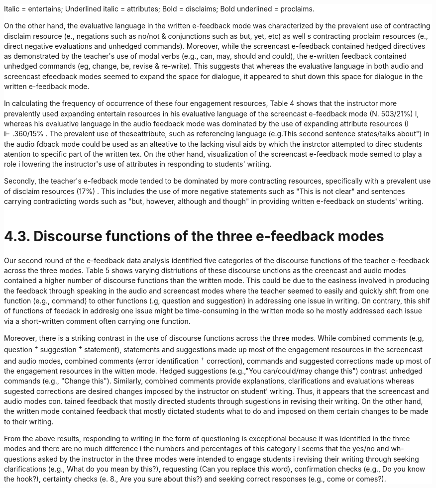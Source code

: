 Italic $=$ entertains; Underlined italic $=$ attributes; Bold $=$ disclaims; Bold underlined = proclaims.

On the other hand, the evaluative language in the written e-feedback mode was characterized by the prevalent use of contracting disclaim resource (e., negations such as no/not & conjunctions such as but, yet, etc) as well s contracting proclaim resources (e., direct negative evaluations and unhedged commands). Moreover, while the screencast e-feedback contained hedged directives as demonstrated by the teacher's use of modal verbs (e.g., can, may, should and could), the e-written feedback contained unhedged commands (eg, change, be, revise & re-write). This suggests that whereas the evaluative language in both audio and screencast efeedback modes seemed to expand the space for dialogue, it appeared to shut down this space for dialogue in the written e-feedback mode.

In calculating the frequency of occurrence of these four engagement resources, Table 4 shows that the instructor more prevalently used expanding entertain resources in his evaluative language of the screencast e-feedback mode (N. $5 0 3 / 2 1 \% )$ I, whereas his evaluative language in the audio feedback mode was dominated by the use of expanding attribute resources (I $\Vdash . 3 6 0 / 1 5 \%$ . The prevalent use of theseattribute, such as referencing language (e.g.This second sentence states/talks about") in the audio fdback mode could be used as an alteative to the lacking visul aids by which the instrctor attempted to direc students atention to specific part of the written tex. On the other hand, visualization of the screencast e-feedback mode semed to play a role i lowering the instructor's use of attributes in responding to students' writing.

Secondly, the teacher's e-fedback mode tended to be dominated by more contracting resources, specifically with a prevalent use of disclaim resources $( 1 7 \% )$ . This includes the use of more negative statements such as "This is not clear" and sentences carrying contradicting words such as "but, however, although and though" in providing written e-feedback on students' writing.

# 4.3. Discourse functions of the three e-feedback modes

Our second round of the e-feedback data analysis identified five categories of the discourse functions of the teacher e-feedback across the three modes. Table 5 shows varying distriutions of these discourse unctions as the creencast and audio modes contained a higher number of discourse functions than the written mode. This could be due to the easiness involved in producing the feedback through speaking in the audio and screencast modes where the teacher seemed to easily and quickly shft from one function (e.g., command) to other functions (.g, question and suggestion) in addressing one issue in writing. On contrary, this shif of functions of feedack in addresig one issue might be time-consuming in the written mode so he mostly addressed each issue via a short-written comment often carrying one function.

Moreover, there is a striking contrast in the use of discourse functions across the three modes. While combined comments (e.g, question $^ +$ suggestion $^ +$ statement), statements and suggestions made up most of the engagement resources in the screencast and audio modes, combined comments (error identification $^ +$ correction), commands and suggested corrections made up most of the engagement resources in the witten mode. Hedged suggestions (e.g.,"You can/could/may change this") contrast unhedged commands (e.g., "Change this"). Similarly, combined comments provide explanations, clarifications and evaluations whereas sugested corrections are desired changes imposed by the instructor on student' writing. Thus, it appears that the screencast and audio modes con. tained feedback that mostly directed students through sugestions in revising their writing. On the other hand, the written mode contained feedback that mostly dictated students what to do and imposed on them certain changes to be made to their writing.

From the above results, responding to writing in the form of questioning is exceptional because it was identified in the three modes and there are no much difference i the numbers and percentages of this category I seems that the yes/no and wh-questions asked by the instructor in the three modes were intended to engage students i revising their writing through seeking clarifications (e.g., What do you mean by this?), requesting (Can you replace this word), confirmation checks (e.g., Do you know the hook?), certainty checks (e. 8., Are you sure about this?) and seeking correct responses (e.g., come or comes?).
